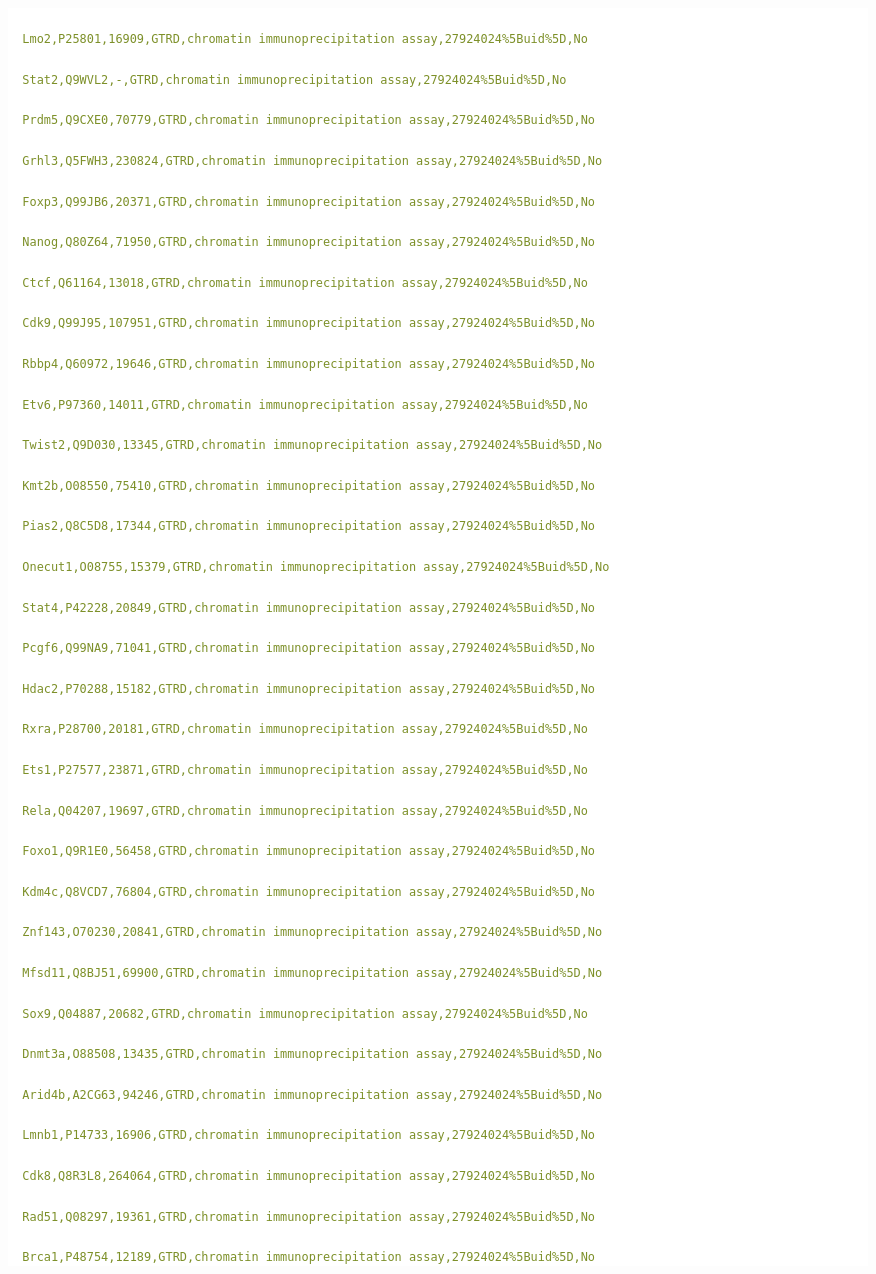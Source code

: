 ```yaml

  Lmo2,P25801,16909,GTRD,chromatin immunoprecipitation assay,27924024%5Buid%5D,No

  Stat2,Q9WVL2,-,GTRD,chromatin immunoprecipitation assay,27924024%5Buid%5D,No

  Prdm5,Q9CXE0,70779,GTRD,chromatin immunoprecipitation assay,27924024%5Buid%5D,No

  Grhl3,Q5FWH3,230824,GTRD,chromatin immunoprecipitation assay,27924024%5Buid%5D,No

  Foxp3,Q99JB6,20371,GTRD,chromatin immunoprecipitation assay,27924024%5Buid%5D,No

  Nanog,Q80Z64,71950,GTRD,chromatin immunoprecipitation assay,27924024%5Buid%5D,No

  Ctcf,Q61164,13018,GTRD,chromatin immunoprecipitation assay,27924024%5Buid%5D,No

  Cdk9,Q99J95,107951,GTRD,chromatin immunoprecipitation assay,27924024%5Buid%5D,No

  Rbbp4,Q60972,19646,GTRD,chromatin immunoprecipitation assay,27924024%5Buid%5D,No

  Etv6,P97360,14011,GTRD,chromatin immunoprecipitation assay,27924024%5Buid%5D,No

  Twist2,Q9D030,13345,GTRD,chromatin immunoprecipitation assay,27924024%5Buid%5D,No

  Kmt2b,O08550,75410,GTRD,chromatin immunoprecipitation assay,27924024%5Buid%5D,No

  Pias2,Q8C5D8,17344,GTRD,chromatin immunoprecipitation assay,27924024%5Buid%5D,No

  Onecut1,O08755,15379,GTRD,chromatin immunoprecipitation assay,27924024%5Buid%5D,No

  Stat4,P42228,20849,GTRD,chromatin immunoprecipitation assay,27924024%5Buid%5D,No

  Pcgf6,Q99NA9,71041,GTRD,chromatin immunoprecipitation assay,27924024%5Buid%5D,No

  Hdac2,P70288,15182,GTRD,chromatin immunoprecipitation assay,27924024%5Buid%5D,No

  Rxra,P28700,20181,GTRD,chromatin immunoprecipitation assay,27924024%5Buid%5D,No

  Ets1,P27577,23871,GTRD,chromatin immunoprecipitation assay,27924024%5Buid%5D,No

  Rela,Q04207,19697,GTRD,chromatin immunoprecipitation assay,27924024%5Buid%5D,No

  Foxo1,Q9R1E0,56458,GTRD,chromatin immunoprecipitation assay,27924024%5Buid%5D,No

  Kdm4c,Q8VCD7,76804,GTRD,chromatin immunoprecipitation assay,27924024%5Buid%5D,No

  Znf143,O70230,20841,GTRD,chromatin immunoprecipitation assay,27924024%5Buid%5D,No

  Mfsd11,Q8BJ51,69900,GTRD,chromatin immunoprecipitation assay,27924024%5Buid%5D,No

  Sox9,Q04887,20682,GTRD,chromatin immunoprecipitation assay,27924024%5Buid%5D,No

  Dnmt3a,O88508,13435,GTRD,chromatin immunoprecipitation assay,27924024%5Buid%5D,No

  Arid4b,A2CG63,94246,GTRD,chromatin immunoprecipitation assay,27924024%5Buid%5D,No

  Lmnb1,P14733,16906,GTRD,chromatin immunoprecipitation assay,27924024%5Buid%5D,No

  Cdk8,Q8R3L8,264064,GTRD,chromatin immunoprecipitation assay,27924024%5Buid%5D,No

  Rad51,Q08297,19361,GTRD,chromatin immunoprecipitation assay,27924024%5Buid%5D,No

  Brca1,P48754,12189,GTRD,chromatin immunoprecipitation assay,27924024%5Buid%5D,No

```